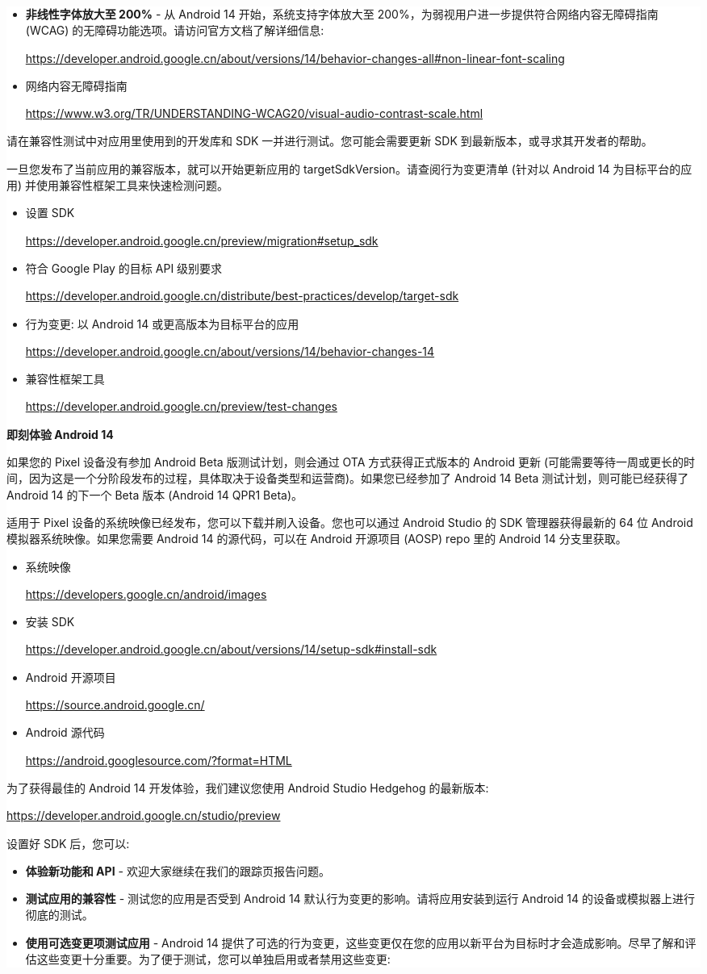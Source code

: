 - **非线性字体放大至 200%** - 从 Android 14 开始，系统支持字体放大至 200%，为弱视用户进一步提供符合网络内容无障碍指南 (WCAG) 的无障碍功能选项。请访问官方文档了解详细信息: 

  https://developer.android.google.cn/about/versions/14/behavior-changes-all#non-linear-font-scaling

- 网络内容无障碍指南

  https://www.w3.org/TR/UNDERSTANDING-WCAG20/visual-audio-contrast-scale.html

请在兼容性测试中对应用里使用到的开发库和 SDK 一并进行测试。您可能会需要更新 SDK 到最新版本，或寻求其开发者的帮助。

一旦您发布了当前应用的兼容版本，就可以开始更新应用的 targetSdkVersion。请查阅行为变更清单 (针对以 Android 14 为目标平台的应用) 并使用兼容性框架工具来快速检测问题。

- 设置 SDK

  https://developer.android.google.cn/preview/migration#setup_sdk

- 符合 Google Play 的目标 API 级别要求

  https://developer.android.google.cn/distribute/best-practices/develop/target-sdk

- 行为变更: 以 Android 14 或更高版本为目标平台的应用

  https://developer.android.google.cn/about/versions/14/behavior-changes-14

- 兼容性框架工具

  https://developer.android.google.cn/preview/test-changes

**即刻体验 Android 14**

如果您的 Pixel 设备没有参加 Android Beta 版测试计划，则会通过 OTA 方式获得正式版本的 Android 更新 (可能需要等待一周或更长的时间，因为这是一个分阶段发布的过程，具体取决于设备类型和运营商)。如果您已经参加了 Android 14 Beta 测试计划，则可能已经获得了 Android 14 的下一个 Beta 版本 (Android 14 QPR1 Beta)。

适用于 Pixel 设备的系统映像已经发布，您可以下载并刷入设备。您也可以通过 Android Studio 的 SDK 管理器获得最新的 64 位 Android 模拟器系统映像。如果您需要 Android 14 的源代码，可以在 Android 开源项目 (AOSP) repo 里的 Android 14 分支里获取。

- 系统映像

  https://developers.google.cn/android/images

- 安装 SDK

  https://developer.android.google.cn/about/versions/14/setup-sdk#install-sdk

- Android 开源项目

  https://source.android.google.cn/

- Android 源代码

  https://android.googlesource.com/?format=HTML

为了获得最佳的 Android 14 开发体验，我们建议您使用 Android Studio Hedgehog 的最新版本:

https://developer.android.google.cn/studio/preview

设置好 SDK 后，您可以:

- **体验新功能和 API** - 欢迎大家继续在我们的跟踪页报告问题。

- **测试应用的兼容性** - 测试您的应用是否受到 Android 14 默认行为变更的影响。请将应用安装到运行 Android 14 的设备或模拟器上进行彻底的测试。

- **使用可选变更项测试应用** - Android 14 提供了可选的行为变更，这些变更仅在您的应用以新平台为目标时才会造成影响。尽早了解和评估这些变更十分重要。为了便于测试，您可以单独启用或者禁用这些变更: 
